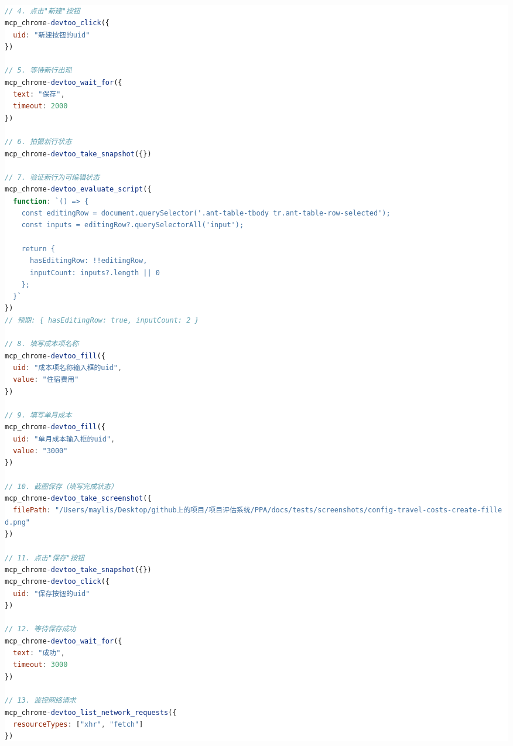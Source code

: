 ```javascript
// 4. 点击"新建"按钮
mcp_chrome-devtoo_click({
  uid: "新建按钮的uid"
})

// 5. 等待新行出现
mcp_chrome-devtoo_wait_for({
  text: "保存",
  timeout: 2000
})

// 6. 拍摄新行状态
mcp_chrome-devtoo_take_snapshot({})

// 7. 验证新行为可编辑状态
mcp_chrome-devtoo_evaluate_script({
  function: `() => {
    const editingRow = document.querySelector('.ant-table-tbody tr.ant-table-row-selected');
    const inputs = editingRow?.querySelectorAll('input');
    
    return {
      hasEditingRow: !!editingRow,
      inputCount: inputs?.length || 0
    };
  }`
})
// 预期: { hasEditingRow: true, inputCount: 2 }

// 8. 填写成本项名称
mcp_chrome-devtoo_fill({
  uid: "成本项名称输入框的uid",
  value: "住宿费用"
})

// 9. 填写单月成本
mcp_chrome-devtoo_fill({
  uid: "单月成本输入框的uid",
  value: "3000"
})

// 10. 截图保存（填写完成状态）
mcp_chrome-devtoo_take_screenshot({
  filePath: "/Users/maylis/Desktop/github上的项目/项目评估系统/PPA/docs/tests/screenshots/config-travel-costs-create-filled.png"
})

// 11. 点击"保存"按钮
mcp_chrome-devtoo_take_snapshot({})
mcp_chrome-devtoo_click({
  uid: "保存按钮的uid"
})

// 12. 等待保存成功
mcp_chrome-devtoo_wait_for({
  text: "成功",
  timeout: 3000
})

// 13. 监控网络请求
mcp_chrome-devtoo_list_network_requests({
  resourceTypes: ["xhr", "fetch"]
})

```